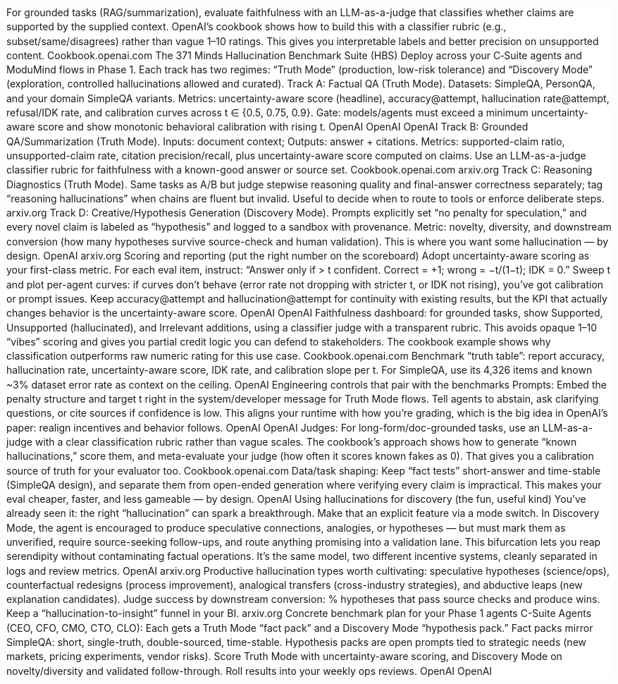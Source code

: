 For grounded tasks (RAG/summarization), evaluate faithfulness with an LLM-as-a-judge that classifies whether claims are supported by the supplied context. OpenAI’s cookbook shows how to build this with a classifier rubric (e.g., subset/same/disagrees) rather than vague 1–10 ratings. This gives you interpretable labels and better precision on unsupported content. Cookbook.openai.com
The 371 Minds Hallucination Benchmark Suite (HBS) Deploy across your C‑Suite agents and ModuMind flows in Phase 1. Each track has two regimes: “Truth Mode” (production, low-risk tolerance) and “Discovery Mode” (exploration, controlled hallucinations allowed and curated).
Track A: Factual QA (Truth Mode). Datasets: SimpleQA, PersonQA, and your domain SimpleQA variants. Metrics: uncertainty-aware score (headline), accuracy@attempt, hallucination rate@attempt, refusal/IDK rate, and calibration curves across t ∈ {0.5, 0.75, 0.9}. Gate: models/agents must exceed a minimum uncertainty-aware score and show monotonic behavioral calibration with rising t. OpenAI OpenAI OpenAI
Track B: Grounded QA/Summarization (Truth Mode). Inputs: document context; Outputs: answer + citations. Metrics: supported-claim ratio, unsupported-claim rate, citation precision/recall, plus uncertainty-aware score computed on claims. Use an LLM-as-a-judge classifier rubric for faithfulness with a known-good answer or source set. Cookbook.openai.com arxiv.org
Track C: Reasoning Diagnostics (Truth Mode). Same tasks as A/B but judge stepwise reasoning quality and final-answer correctness separately; tag “reasoning hallucinations” when chains are fluent but invalid. Useful to decide when to route to tools or enforce deliberate steps. arxiv.org
Track D: Creative/Hypothesis Generation (Discovery Mode). Prompts explicitly set “no penalty for speculation,” and every novel claim is labeled as “hypothesis” and logged to a sandbox with provenance. Metric: novelty, diversity, and downstream conversion (how many hypotheses survive source-check and human validation). This is where you want some hallucination — by design. OpenAI arxiv.org
Scoring and reporting (put the right number on the scoreboard) Adopt uncertainty-aware scoring as your first-class metric. For each eval item, instruct: “Answer only if > t confident. Correct = +1; wrong = −t/(1−t); IDK = 0.” Sweep t and plot per-agent curves: if curves don’t behave (error rate not dropping with stricter t, or IDK not rising), you’ve got calibration or prompt issues. Keep accuracy@attempt and hallucination@attempt for continuity with existing results, but the KPI that actually changes behavior is the uncertainty-aware score. OpenAI OpenAI
Faithfulness dashboard: for grounded tasks, show Supported, Unsupported (hallucinated), and Irrelevant additions, using a classifier judge with a transparent rubric. This avoids opaque 1–10 “vibes” scoring and gives you partial credit logic you can defend to stakeholders. The cookbook example shows why classification outperforms raw numeric rating for this use case. Cookbook.openai.com
Benchmark “truth table”: report accuracy, hallucination rate, uncertainty-aware score, IDK rate, and calibration slope per t. For SimpleQA, use its 4,326 items and known ~3% dataset error rate as context on the ceiling. OpenAI
Engineering controls that pair with the benchmarks Prompts: Embed the penalty structure and target t right in the system/developer message for Truth Mode flows. Tell agents to abstain, ask clarifying questions, or cite sources if confidence is low. This aligns your runtime with how you’re grading, which is the big idea in OpenAI’s paper: realign incentives and behavior follows. OpenAI OpenAI
Judges: For long-form/doc-grounded tasks, use an LLM-as-a-judge with a clear classification rubric rather than vague scales. The cookbook’s approach shows how to generate “known hallucinations,” score them, and meta-evaluate your judge (how often it scores known fakes as 0). That gives you a calibration source of truth for your evaluator too. Cookbook.openai.com
Data/task shaping: Keep “fact tests” short-answer and time-stable (SimpleQA design), and separate them from open-ended generation where verifying every claim is impractical. This makes your eval cheaper, faster, and less gameable — by design. OpenAI
Using hallucinations for discovery (the fun, useful kind) You’ve already seen it: the right “hallucination” can spark a breakthrough. Make that an explicit feature via a mode switch. In Discovery Mode, the agent is encouraged to produce speculative connections, analogies, or hypotheses — but must mark them as unverified, require source-seeking follow-ups, and route anything promising into a validation lane. This bifurcation lets you reap serendipity without contaminating factual operations. It’s the same model, two different incentive systems, cleanly separated in logs and review metrics. OpenAI arxiv.org
Productive hallucination types worth cultivating: speculative hypotheses (science/ops), counterfactual redesigns (process improvement), analogical transfers (cross-industry strategies), and abductive leaps (new explanation candidates). Judge success by downstream conversion: % hypotheses that pass source checks and produce wins. Keep a “hallucination-to-insight” funnel in your BI. arxiv.org
Concrete benchmark plan for your Phase 1 agents C-Suite Agents (CEO, CFO, CMO, CTO, CLO): Each gets a Truth Mode “fact pack” and a Discovery Mode “hypothesis pack.” Fact packs mirror SimpleQA: short, single-truth, double-sourced, time-stable. Hypothesis packs are open prompts tied to strategic needs (new markets, pricing experiments, vendor risks). Score Truth Mode with uncertainty-aware scoring, and Discovery Mode on novelty/diversity and validated follow-through. Roll results into your weekly ops reviews. OpenAI OpenAI